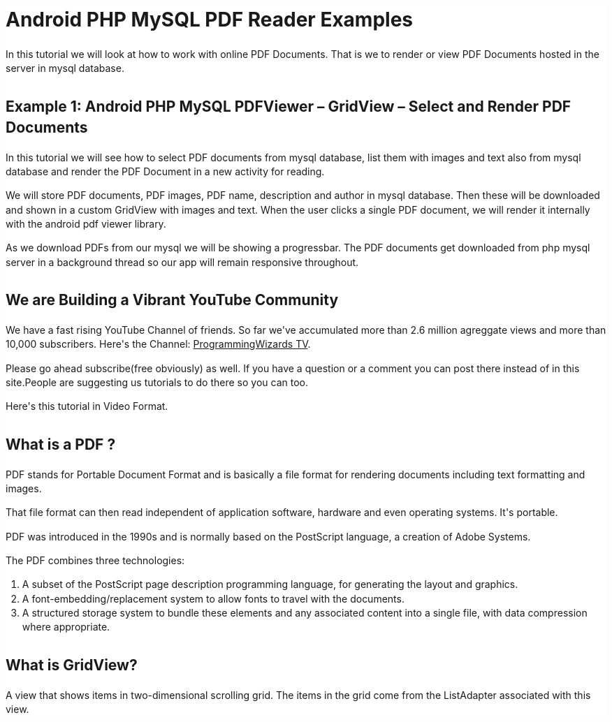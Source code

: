 # Android PHP MySQL PDF Reader Examples

In this tutorial we will look at how to work with online PDF Documents. That is we to render or view PDF Documents hosted in the server in mysql database.


## Example 1: Android PHP MySQL PDFViewer – GridView – Select and Render PDF Documents

In this tutorial we will see how to select PDF documents from mysql database, list them with images and text also from mysql database and render the PDF Document in a new activity for reading.

We will store PDF documents, PDF images, PDF name, description and author in mysql database. Then these will be downloaded and shown in a custom GridView with images and text. When the user clicks a single PDF document, we will render it internally with the android pdf viewer library.

As we download PDFs from our mysql we will be showing a progressbar. The PDF documents get downloaded from php mysql server in a background thread so our app will remain responsive throughout.

## **We are Building a Vibrant YouTube Community**

We have a fast rising YouTube Channel of friends. So far we've accumulated more than 2.6 million agreggate views and more than 10,000 subscribers. Here's the Channel: [ProgrammingWizards TV](https://www.youtube.com/c/programmingwizards).

Please go ahead subscribe(free obviously) as well. If you have a question or a comment you can post there instead of in this site.People are suggesting us tutorials to do there so you can too.

Here's this tutorial in Video Format.

## **What is a PDF ?**

PDF stands for Portable Document Format and is basically a file format for rendering documents including text formatting and images.

That file format can then read independent of application software, hardware and even operating systems. It's portable.

PDF was introduced in the 1990s and is normally based on the PostScript language, a creation of Adobe Systems.

The PDF combines three technologies:

1. A subset of the PostScript page description programming language, for generating the layout and graphics.
2. A font-embedding/replacement system to allow fonts to travel with the documents.
3. A structured storage system to bundle these elements and any associated content into a single file, with data compression where appropriate.

## **What is GridView?**

A view that shows items in two-dimensional scrolling grid. The items in the grid come from the ListAdapter associated with this view.
